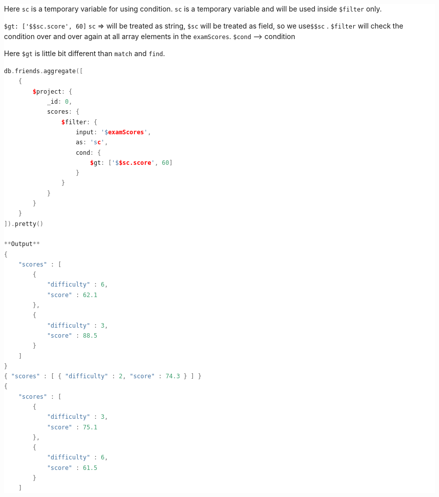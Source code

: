 Here `sc` is a temporary variable for using condition. `sc` is a temporary variable and will be used inside `$filter` only.

`$gt: ['$$sc.score', 60]` `sc` ⇒ will be treated as string, `$sc` will be treated as field, so we use`$$sc` . `$filter` will check the condition over and over again at all array elements in the `examScores`.
 `$cond` --> condition

Here `$gt` is little bit different than `match` and `find`.

```cpp
db.friends.aggregate([
    {
        $project: {
            _id: 0,
            scores: {
                $filter: {
                    input: '$examScores',
                    as: 'sc',
                    cond: {
                        $gt: ['$$sc.score', 60]
                    }
                }
            }
        }
    }
]).pretty()

**Output**
{
	"scores" : [
		{
			"difficulty" : 6,
			"score" : 62.1
		},
		{
			"difficulty" : 3,
			"score" : 88.5
		}
	]
}
{ "scores" : [ { "difficulty" : 2, "score" : 74.3 } ] }
{
	"scores" : [
		{
			"difficulty" : 3,
			"score" : 75.1
		},
		{
			"difficulty" : 6,
			"score" : 61.5
		}
	]
```
